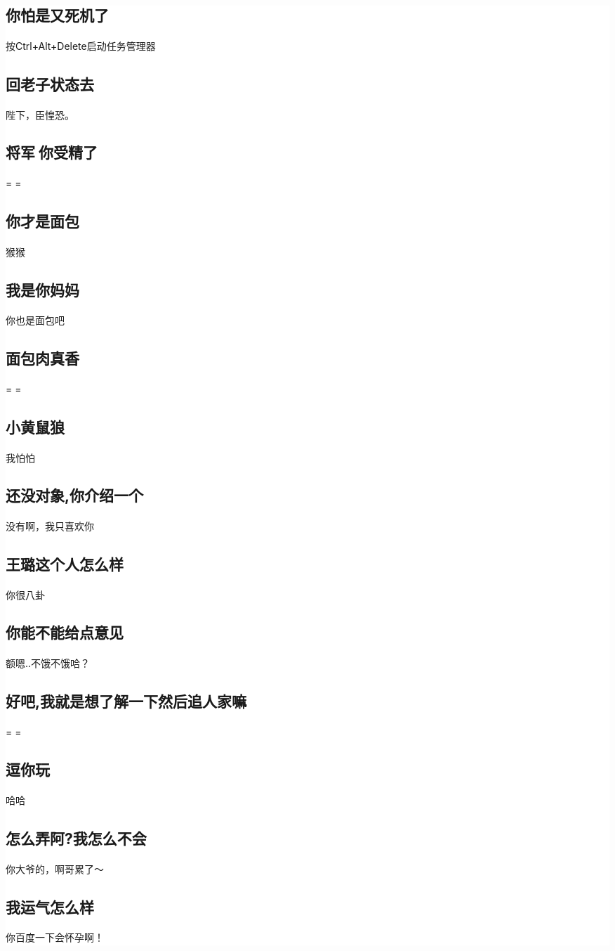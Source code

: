 ## 你怕是又死机了
按Ctrl+Alt+Delete启动任务管理器

## 回老子状态去
陛下，臣惶恐。

## 将军 你受精了
= =

## 你才是面包
猴猴

## 我是你妈妈
你也是面包吧

## 面包肉真香
= =

## 小黄鼠狼
我怕怕

## 还没对象,你介绍一个
没有啊，我只喜欢你

## 王璐这个人怎么样
你很八卦

## 你能不能给点意见
额嗯..不饿不饿哈？

## 好吧,我就是想了解一下然后追人家嘛
= =

## 逗你玩
哈哈

## 怎么弄阿?我怎么不会
你大爷的，啊哥累了～

## 我运气怎么样
你百度一下会怀孕啊！
